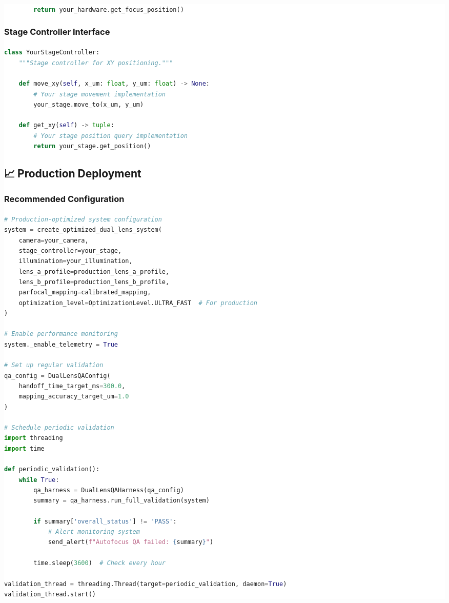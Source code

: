 ```python
        return your_hardware.get_focus_position()
```

### Stage Controller Interface

```python
class YourStageController:
    """Stage controller for XY positioning."""

    def move_xy(self, x_um: float, y_um: float) -> None:
        # Your stage movement implementation
        your_stage.move_to(x_um, y_um)

    def get_xy(self) -> tuple:
        # Your stage position query implementation
        return your_stage.get_position()
```

## 📈 Production Deployment

### Recommended Configuration

```python
# Production-optimized system configuration
system = create_optimized_dual_lens_system(
    camera=your_camera,
    stage_controller=your_stage,
    illumination=your_illumination,
    lens_a_profile=production_lens_a_profile,
    lens_b_profile=production_lens_b_profile,
    parfocal_mapping=calibrated_mapping,
    optimization_level=OptimizationLevel.ULTRA_FAST  # For production
)

# Enable performance monitoring
system._enable_telemetry = True

# Set up regular validation
qa_config = DualLensQAConfig(
    handoff_time_target_ms=300.0,
    mapping_accuracy_target_um=1.0
)

# Schedule periodic validation
import threading
import time

def periodic_validation():
    while True:
        qa_harness = DualLensQAHarness(qa_config)
        summary = qa_harness.run_full_validation(system)

        if summary['overall_status'] != 'PASS':
            # Alert monitoring system
            send_alert(f"Autofocus QA failed: {summary}")

        time.sleep(3600)  # Check every hour

validation_thread = threading.Thread(target=periodic_validation, daemon=True)
validation_thread.start()
```
